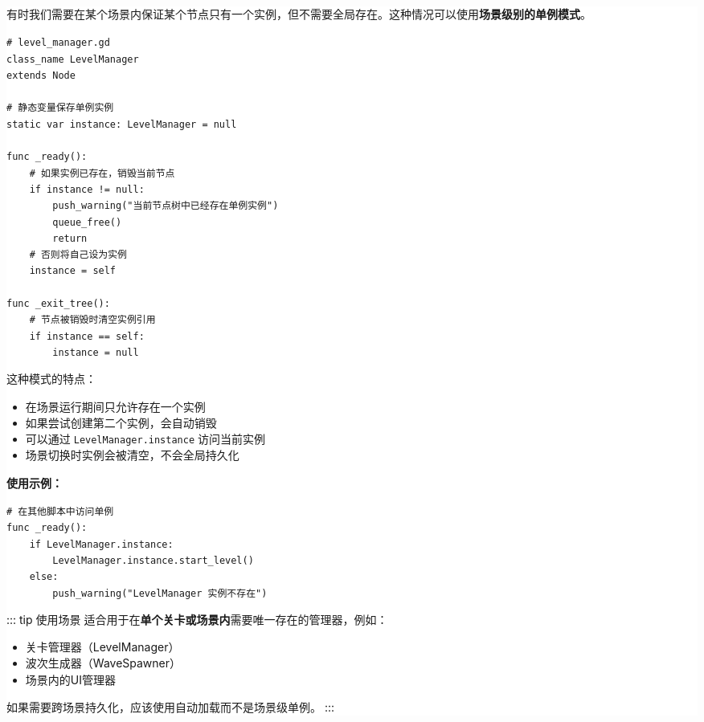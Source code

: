 有时我们需要在某个场景内保证某个节点只有一个实例，但不需要全局存在。这种情况可以使用**场景级别的单例模式**。

```gdscript
# level_manager.gd
class_name LevelManager
extends Node

# 静态变量保存单例实例
static var instance: LevelManager = null

func _ready():
    # 如果实例已存在，销毁当前节点
    if instance != null:
        push_warning("当前节点树中已经存在单例实例")
        queue_free()
        return
    # 否则将自己设为实例
    instance = self

func _exit_tree():
    # 节点被销毁时清空实例引用
    if instance == self:
        instance = null
```

这种模式的特点：
- 在场景运行期间只允许存在一个实例
- 如果尝试创建第二个实例，会自动销毁
- 可以通过 `LevelManager.instance` 访问当前实例
- 场景切换时实例会被清空，不会全局持久化

**使用示例：**

```gdscript
# 在其他脚本中访问单例
func _ready():
    if LevelManager.instance:
        LevelManager.instance.start_level()
    else:
        push_warning("LevelManager 实例不存在")
```

::: tip 使用场景
适合用于在**单个关卡或场景内**需要唯一存在的管理器，例如：
- 关卡管理器（LevelManager）
- 波次生成器（WaveSpawner）
- 场景内的UI管理器

如果需要跨场景持久化，应该使用自动加载而不是场景级单例。
:::